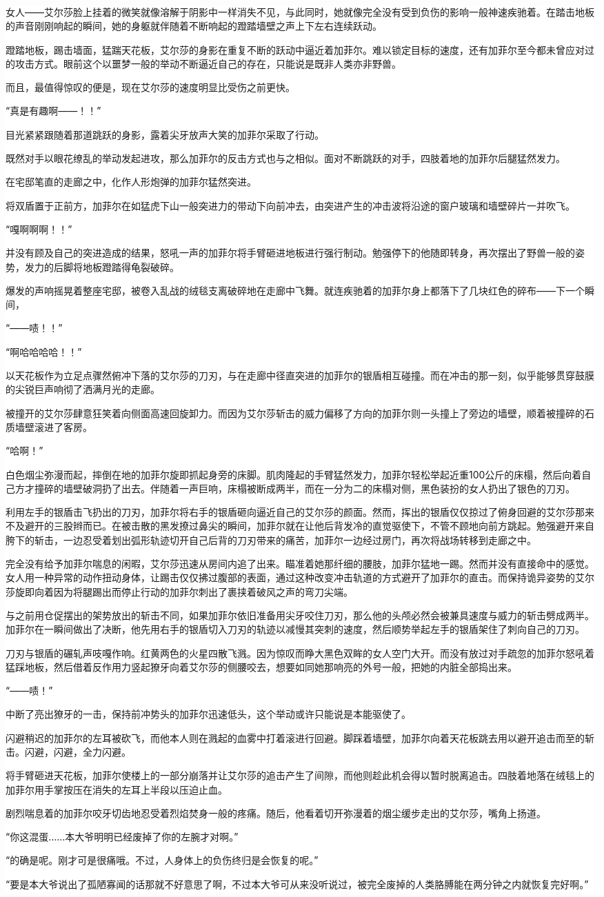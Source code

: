 女人——艾尔莎脸上挂着的微笑就像溶解于阴影中一样消失不见，与此同时，她就像完全没有受到负伤的影响一般神速疾驰着。在踏击地板的声音刚刚响起的瞬间，她的身躯就伴随着不断响起的蹬踏墙壁之声上下左右连续跃动。

蹬踏地板，踢击墙面，猛踹天花板，艾尔莎的身影在重复不断的跃动中逼近着加菲尔。难以锁定目标的速度，还有加菲尔至今都未曾应对过的攻击方式。眼前这个以噩梦一般的举动不断逼近自己的存在，只能说是既非人类亦非野兽。

而且，最值得惊叹的便是，现在艾尔莎的速度明显比受伤之前更快。

“真是有趣啊——！！”

目光紧紧跟随着那道跳跃的身影，露着尖牙放声大笑的加菲尔采取了行动。

既然对手以眼花缭乱的举动发起进攻，那么加菲尔的反击方式也与之相似。面对不断跳跃的对手，四肢着地的加菲尔后腿猛然发力。

在宅邸笔直的走廊之中，化作人形炮弹的加菲尔猛然突进。

将双盾置于正前方，加菲尔在如猛虎下山一般突进力的带动下向前冲去，由突进产生的冲击波将沿途的窗户玻璃和墙壁碎片一并吹飞。

“嘎啊啊啊！！”

并没有顾及自己的突进造成的结果，怒吼一声的加菲尔将手臂砸进地板进行强行制动。勉强停下的他随即转身，再次摆出了野兽一般的姿势，发力的后脚将地板蹬踏得龟裂破碎。

爆发的声响摇晃着整座宅邸，被卷入乱战的绒毯支离破碎地在走廊中飞舞。就连疾驰着的加菲尔身上都落下了几块红色的碎布——下一个瞬间，

“——啧！！”

“啊哈哈哈哈！！”

以天花板作为立足点骤然俯冲下落的艾尔莎的刀刃，与在走廊中径直突进的加菲尔的银盾相互碰撞。而在冲击的那一刻，似乎能够贯穿鼓膜的尖锐巨声响彻了洒满月光的走廊。

被撞开的艾尔莎肆意狂笑着向侧面高速回旋卸力。而因为艾尔莎斩击的威力偏移了方向的加菲尔则一头撞上了旁边的墙壁，顺着被撞碎的石质墙壁滚进了客房。

“哈啊！”

白色烟尘弥漫而起，摔倒在地的加菲尔旋即抓起身旁的床脚。肌肉隆起的手臂猛然发力，加菲尔轻松举起近重100公斤的床榻，然后向着自己方才撞碎的墙壁破洞扔了出去。伴随着一声巨响，床榻被断成两半，而在一分为二的床榻对侧，黑色装扮的女人扔出了银色的刀刃。

利用左手的银盾击飞扔出的刀刃，加菲尔将右手的银盾砸向逼近自己的艾尔莎的颜面。然而，挥出的银盾仅仅掠过了俯身回避的艾尔莎那来不及避开的三股辫而已。在被击散的黑发撩过鼻尖的瞬间，加菲尔就在让他后背发冷的直觉驱使下，不管不顾地向前方跳起。勉强避开来自胯下的斩击，一边忍受着划出弧形轨迹切开自己后背的刀刃带来的痛苦，加菲尔一边经过房门，再次将战场转移到走廊之中。

完全没有给予加菲尔喘息的闲暇，艾尔莎迅速从房间内追了出来。瞄准着她那纤细的腰肢，加菲尔猛地一踢。然而并没有直接命中的感觉。女人用一种异常的动作扭动身体，让踢击仅仅拂过腹部的表面，通过这种改变冲击轨道的方式避开了加菲尔的直击。而保持诡异姿势的艾尔莎旋即向着因为将腿踢出而停止行动的加菲尔刺出了裹挟着破风之声的弯刀尖端。

与之前用仓促摆出的架势放出的斩击不同，如果加菲尔依旧准备用尖牙咬住刀刃，那么他的头颅必然会被兼具速度与威力的斩击劈成两半。加菲尔在一瞬间做出了决断，他先用右手的银盾切入刀刃的轨迹以减慢其突刺的速度，然后顺势举起左手的银盾架住了刺向自己的刀刃。

刀刃与银盾的碾轧声吱嘎作响。红黄两色的火星四散飞溅。因为惊叹而睁大黑色双眸的女人空门大开。而没有放过对手疏忽的加菲尔怒吼着猛踩地板，然后借着反作用力竖起獠牙向着艾尔莎的侧腰咬去，想要如同她那响亮的外号一般，把她的内脏全部捣出来。

“——啧！”

中断了亮出獠牙的一击，保持前冲势头的加菲尔迅速低头，这个举动或许只能说是本能驱使了。

闪避稍迟的加菲尔的左耳被砍飞，而他本人则在溅起的血雾中打着滚进行回避。脚踩着墙壁，加菲尔向着天花板跳去用以避开追击而至的斩击。闪避，闪避，全力闪避。

将手臂砸进天花板，加菲尔使楼上的一部分崩落并让艾尔莎的追击产生了间隙，而他则趁此机会得以暂时脱离追击。四肢着地落在绒毯上的加菲尔用手掌按压在消失的左耳上半段以压迫止血。

剧烈喘息着的加菲尔咬牙切齿地忍受着烈焰焚身一般的疼痛。随后，他看着切开弥漫着的烟尘缓步走出的艾尔莎，嘴角上扬道。

“你这混蛋……本大爷明明已经废掉了你的左腕才对啊。”

“的确是呢。刚才可是很痛哦。不过，人身体上的负伤终归是会恢复的呢。”

“要是本大爷说出了孤陋寡闻的话那就不好意思了啊，不过本大爷可从来没听说过，被完全废掉的人类胳膊能在两分钟之内就恢复完好啊。”
